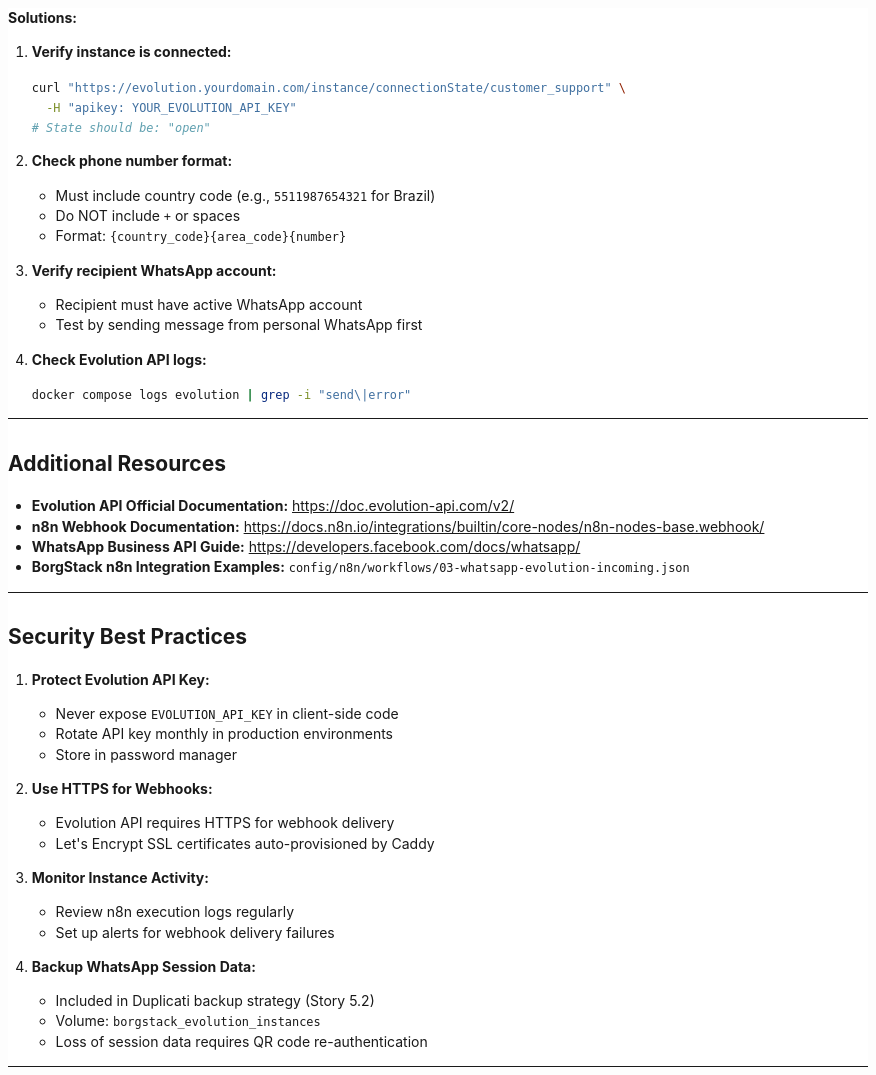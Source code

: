 **Solutions:**
1. **Verify instance is connected:**
   ```bash
   curl "https://evolution.yourdomain.com/instance/connectionState/customer_support" \
     -H "apikey: YOUR_EVOLUTION_API_KEY"
   # State should be: "open"
   ```

2. **Check phone number format:**
   - Must include country code (e.g., `5511987654321` for Brazil)
   - Do NOT include `+` or spaces
   - Format: `{country_code}{area_code}{number}`

3. **Verify recipient WhatsApp account:**
   - Recipient must have active WhatsApp account
   - Test by sending message from personal WhatsApp first

4. **Check Evolution API logs:**
   ```bash
   docker compose logs evolution | grep -i "send\|error"
   ```

---

## Additional Resources

- **Evolution API Official Documentation:** https://doc.evolution-api.com/v2/
- **n8n Webhook Documentation:** https://docs.n8n.io/integrations/builtin/core-nodes/n8n-nodes-base.webhook/
- **WhatsApp Business API Guide:** https://developers.facebook.com/docs/whatsapp/
- **BorgStack n8n Integration Examples:** `config/n8n/workflows/03-whatsapp-evolution-incoming.json`

---

## Security Best Practices

1. **Protect Evolution API Key:**
   - Never expose `EVOLUTION_API_KEY` in client-side code
   - Rotate API key monthly in production environments
   - Store in password manager

2. **Use HTTPS for Webhooks:**
   - Evolution API requires HTTPS for webhook delivery
   - Let's Encrypt SSL certificates auto-provisioned by Caddy

3. **Monitor Instance Activity:**
   - Review n8n execution logs regularly
   - Set up alerts for webhook delivery failures

4. **Backup WhatsApp Session Data:**
   - Included in Duplicati backup strategy (Story 5.2)
   - Volume: `borgstack_evolution_instances`
   - Loss of session data requires QR code re-authentication

---